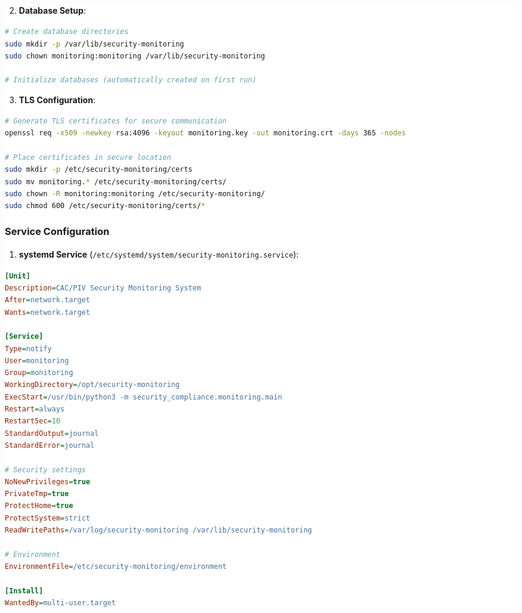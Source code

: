 ```bash
```

2. **Database Setup**:
```bash
# Create database directories
sudo mkdir -p /var/lib/security-monitoring
sudo chown monitoring:monitoring /var/lib/security-monitoring

# Initialize databases (automatically created on first run)
```

3. **TLS Configuration**:
```bash
# Generate TLS certificates for secure communication
openssl req -x509 -newkey rsa:4096 -keyout monitoring.key -out monitoring.crt -days 365 -nodes

# Place certificates in secure location
sudo mkdir -p /etc/security-monitoring/certs
sudo mv monitoring.* /etc/security-monitoring/certs/
sudo chown -R monitoring:monitoring /etc/security-monitoring/
sudo chmod 600 /etc/security-monitoring/certs/*
```

### Service Configuration

1. **systemd Service** (`/etc/systemd/system/security-monitoring.service`):
```ini
[Unit]
Description=CAC/PIV Security Monitoring System
After=network.target
Wants=network.target

[Service]
Type=notify
User=monitoring
Group=monitoring
WorkingDirectory=/opt/security-monitoring
ExecStart=/usr/bin/python3 -m security_compliance.monitoring.main
Restart=always
RestartSec=10
StandardOutput=journal
StandardError=journal

# Security settings
NoNewPrivileges=true
PrivateTmp=true
ProtectHome=true
ProtectSystem=strict
ReadWritePaths=/var/log/security-monitoring /var/lib/security-monitoring

# Environment
EnvironmentFile=/etc/security-monitoring/environment

[Install]
WantedBy=multi-user.target
```
